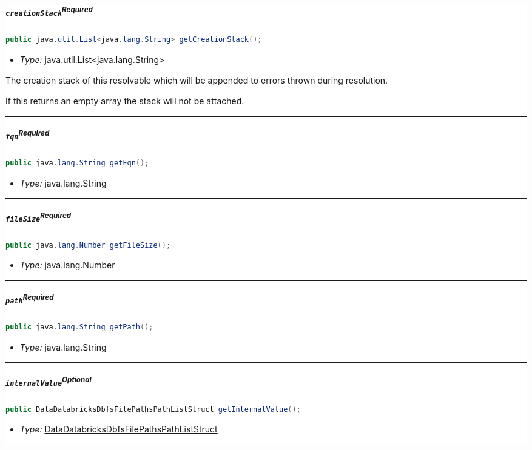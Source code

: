 
##### `creationStack`<sup>Required</sup> <a name="creationStack" id="@cdktf/provider-databricks.dataDatabricksDbfsFilePaths.DataDatabricksDbfsFilePathsPathListStructOutputReference.property.creationStack"></a>

```java
public java.util.List<java.lang.String> getCreationStack();
```

- *Type:* java.util.List<java.lang.String>

The creation stack of this resolvable which will be appended to errors thrown during resolution.

If this returns an empty array the stack will not be attached.

---

##### `fqn`<sup>Required</sup> <a name="fqn" id="@cdktf/provider-databricks.dataDatabricksDbfsFilePaths.DataDatabricksDbfsFilePathsPathListStructOutputReference.property.fqn"></a>

```java
public java.lang.String getFqn();
```

- *Type:* java.lang.String

---

##### `fileSize`<sup>Required</sup> <a name="fileSize" id="@cdktf/provider-databricks.dataDatabricksDbfsFilePaths.DataDatabricksDbfsFilePathsPathListStructOutputReference.property.fileSize"></a>

```java
public java.lang.Number getFileSize();
```

- *Type:* java.lang.Number

---

##### `path`<sup>Required</sup> <a name="path" id="@cdktf/provider-databricks.dataDatabricksDbfsFilePaths.DataDatabricksDbfsFilePathsPathListStructOutputReference.property.path"></a>

```java
public java.lang.String getPath();
```

- *Type:* java.lang.String

---

##### `internalValue`<sup>Optional</sup> <a name="internalValue" id="@cdktf/provider-databricks.dataDatabricksDbfsFilePaths.DataDatabricksDbfsFilePathsPathListStructOutputReference.property.internalValue"></a>

```java
public DataDatabricksDbfsFilePathsPathListStruct getInternalValue();
```

- *Type:* <a href="#@cdktf/provider-databricks.dataDatabricksDbfsFilePaths.DataDatabricksDbfsFilePathsPathListStruct">DataDatabricksDbfsFilePathsPathListStruct</a>

---



